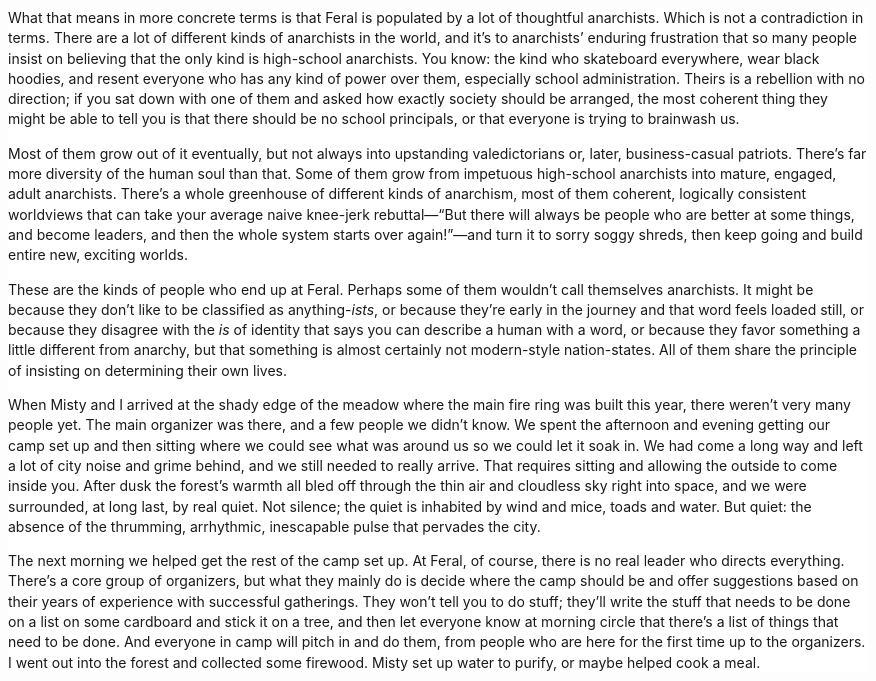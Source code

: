 What that means in more concrete terms is that Feral is populated by a lot of
thoughtful anarchists. Which is not a contradiction in terms. There are a lot
of different kinds of anarchists in the world, and it’s to anarchists’ enduring
frustration that so many people insist on believing that the only kind is
high-school anarchists. You know: the kind who skateboard everywhere, wear
black hoodies, and resent everyone who has any kind of power over them,
especially school administration. Theirs is a rebellion with no direction; if
you sat down with one of them and asked how exactly society should be arranged,
the most coherent thing they might be able to tell you is that there should be
no school principals, or that everyone is trying to brainwash us.

Most of them grow out of it eventually, but not always into upstanding
valedictorians or, later, business-casual patriots.  There’s far more diversity
of the human soul than that. Some of them grow from impetuous high-school
anarchists into mature, engaged, adult anarchists.  There’s a whole greenhouse
of different kinds of anarchism, most of them coherent, logically consistent
worldviews that can take your average naive knee-jerk rebuttal—“But there will
always be people who are better at some things, and become leaders, and then
the whole system starts over again!”—and turn it to sorry soggy shreds, then
keep going and build entire new, exciting worlds.

These are the kinds of people who end up at Feral.  Perhaps some of them
wouldn’t call themselves anarchists. It might be because they don’t like to be
classified as anything-*ists*, or because they’re early in the journey and that
word feels loaded still, or because they disagree with the *is* of identity
that says you can describe a human with a word, or because they favor something
a little different from anarchy, but that something is almost certainly not
modern-style nation-states. All of them share the principle of insisting on
determining their own lives.

When Misty and I arrived at the shady edge of the meadow where the main fire
ring was built this year, there weren’t very many people yet. The main
organizer was there, and a few people we didn’t know. We spent the afternoon
and evening getting our camp set up and then sitting where we could see what
was around us so we could let it soak in. We had come a long way and left a lot
of city noise and grime behind, and we still needed to really arrive. That
requires sitting and allowing the outside to come inside you. After dusk the
forest’s warmth all bled off through the thin air and cloudless sky right into
space, and we were surrounded, at long last, by real quiet. Not silence; the
quiet is inhabited by wind and mice, toads and water. But quiet: the absence of
the thrumming, arrhythmic, inescapable pulse that pervades the city.

The next morning we helped get the rest of the camp set up. At Feral, of
course, there is no real leader who directs everything. There’s a core group of
organizers, but what they mainly do is decide where the camp should be and
offer suggestions based on their years of experience with successful
gatherings. They won’t tell you to do stuff; they’ll write the stuff that needs
to be done on a list on some cardboard and stick it on a tree, and then let
everyone know at morning circle that there’s a list of things that need to be
done. And everyone in camp will pitch in and do them, from people who are here
for the first time up to the organizers. I went out into the forest and
collected some firewood. Misty set up water to purify, or maybe helped cook a
meal.
